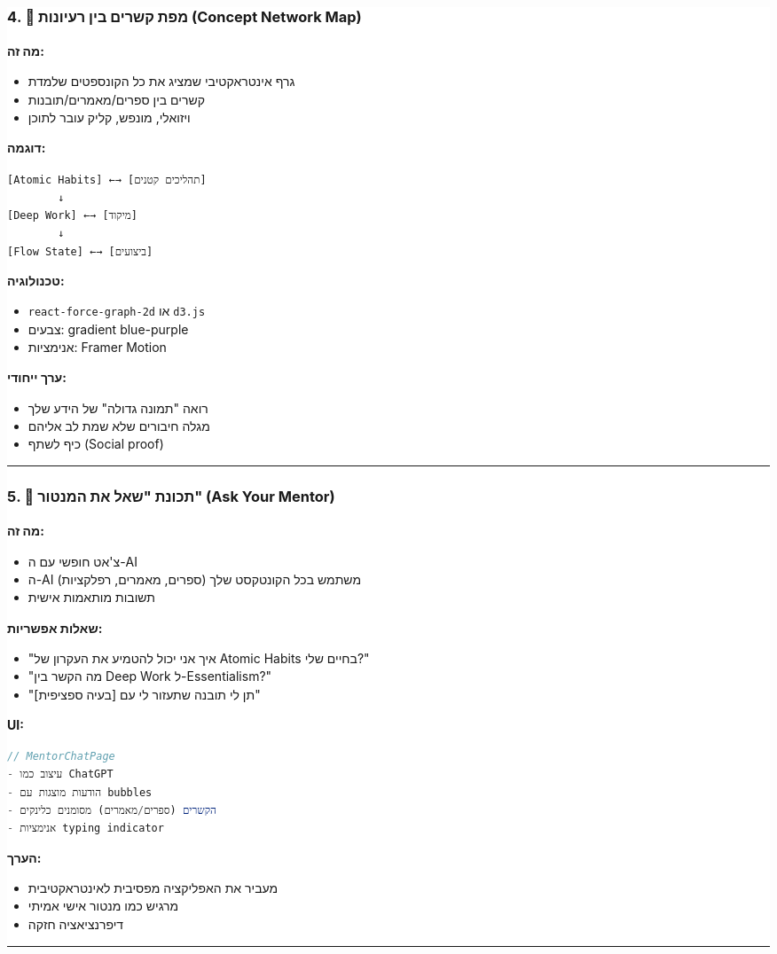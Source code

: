 ### 4. **🔗 מפת קשרים בין רעיונות (Concept Network Map)**

**מה זה:**
- גרף אינטראקטיבי שמציג את כל הקונספטים שלמדת
- קשרים בין ספרים/מאמרים/תובנות
- ויזואלי, מונפש, קליק עובר לתוכן

**דוגמה:**
```
[Atomic Habits] ←→ [תהליכים קטנים]
        ↓
[Deep Work] ←→ [מיקוד]
        ↓
[Flow State] ←→ [ביצועים]
```

**טכנולוגיה:**
- `react-force-graph-2d` או `d3.js`
- צבעים: gradient blue-purple
- אנימציות: Framer Motion

**ערך ייחודי:**
- רואה "תמונה גדולה" של הידע שלך
- מגלה חיבורים שלא שמת לב אליהם
- כיף לשתף (Social proof)

---

### 5. **💬 תכונת "שאל את המנטור" (Ask Your Mentor)**

**מה זה:**
- צ'אט חופשי עם ה-AI
- ה-AI משתמש בכל הקונטקסט שלך (ספרים, מאמרים, רפלקציות)
- תשובות מותאמות אישית

**שאלות אפשריות:**
- "איך אני יכול להטמיע את העקרון של Atomic Habits בחיים שלי?"
- "מה הקשר בין Deep Work ל-Essentialism?"
- "תן לי תובנה שתעזור לי עם [בעיה ספציפית]"

**UI:**
```typescript
// MentorChatPage
- עיצוב כמו ChatGPT
- הודעות מוצגות עם bubbles
- הקשרים (ספרים/מאמרים) מסומנים כלינקים
- אנימציות typing indicator
```

**הערך:**
- מעביר את האפליקציה מפסיבית לאינטראקטיבית
- מרגיש כמו מנטור אישי אמיתי
- דיפרנציאציה חזקה

---
